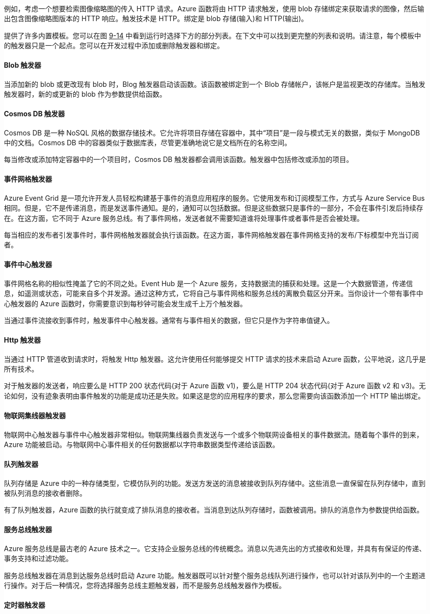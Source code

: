例如，考虑一个想要检索图像缩略图的传入 HTTP 请求。Azure 函数将由 HTTP 请求触发，使用 blob 存储绑定来获取请求的图像，然后输出包含图像缩略图版本的 HTTP 响应。触发技术是 HTTP。绑定是 blob 存储(输入)和 HTTP(输出)。

提供了许多内置模板。您可以在图 [9-14](#Fig14) 中看到运行时选择下方的部分列表。在下文中可以找到更完整的列表和说明。请注意，每个模板中的触发器只是一个起点。您可以在开发过程中添加或删除触发器和绑定。

#### Blob 触发器

当添加新的 blob 或更改现有 blob 时，Blog 触发器启动该函数。该函数被绑定到一个 Blob 存储帐户，该帐户是监视更改的存储库。当触发触发器时，新的或更新的 blob 作为参数提供给函数。

#### Cosmos DB 触发器

Cosmos DB 是一种 NoSQL 风格的数据存储技术。它允许将项目存储在容器中，其中“项目”是一段与模式无关的数据，类似于 MongoDB 中的文档。Cosmos DB 中的容器类似于数据库表，尽管更准确地说它是文档所在的名称空间。

每当修改或添加特定容器中的一个项目时，Cosmos DB 触发器都会调用该函数。触发器中包括修改或添加的项目。

#### 事件网格触发器

Azure Event Grid 是一项允许开发人员轻松构建基于事件的消息应用程序的服务。它使用发布和订阅模型工作，方式与 Azure Service Bus 相同。但是，它不是传递消息，而是发送事件通知。是的，通知可以包括数据。但是这些数据只是事件的一部分，不会在事件引发后持续存在。在这方面，它不同于 Azure 服务总线。有了事件网格，发送者就不需要知道谁将处理事件或者事件是否会被处理。

每当相应的发布者引发事件时，事件网格触发器就会执行该函数。在这方面，事件网格触发器在事件网格支持的发布/下标模型中充当订阅者。

#### 事件中心触发器

事件网格名称的相似性掩盖了它的不同之处。Event Hub 是一个 Azure 服务，支持数据流的捕获和处理。这是一个大数据管道，传递信息，如遥测或状态，可能来自多个并发源。通过这种方式，它将自己与事件网格和服务总线的离散负载区分开来。当你设计一个带有事件中心触发器的 Azure 函数时，你需要意识到每秒钟可能会发生成千上万个触发器。

当通过事件流接收到事件时，触发事件中心触发器。通常有与事件相关的数据，但它只是作为字符串值键入。

#### Http 触发器

当通过 HTTP 管道收到请求时，将触发 Http 触发器。这允许使用任何能够提交 HTTP 请求的技术来启动 Azure 函数，公平地说，这几乎是所有技术。

对于触发器的发送者，响应要么是 HTTP 200 状态代码(对于 Azure 函数 v1)，要么是 HTTP 204 状态代码(对于 Azure 函数 v2 和 v3)。无论如何，没有迹象表明由事件触发的功能是成功还是失败。如果这是您的应用程序的要求，那么您需要向该函数添加一个 HTTP 输出绑定。

#### 物联网集线器触发器

物联网中心触发器与事件中心触发器非常相似。物联网集线器负责发送与一个或多个物联网设备相关的事件数据流。随着每个事件的到来，Azure 功能被启动。与物联网中心事件相关的任何数据都以字符串数据类型传递给该函数。

#### 队列触发器

队列存储是 Azure 中的一种存储类型，它模仿队列的功能。发送方发送的消息被接收到队列存储中。这些消息一直保留在队列存储中，直到被队列消息的接收者删除。

有了队列触发器，Azure 函数的执行就变成了排队消息的接收者。当消息到达队列存储时，函数被调用。排队的消息作为参数提供给函数。

#### 服务总线触发器

Azure 服务总线是最古老的 Azure 技术之一。它支持企业服务总线的传统概念。消息以先进先出的方式接收和处理，并具有有保证的传递、事务支持和过滤功能。

服务总线触发器在消息到达服务总线时启动 Azure 功能。触发器既可以针对整个服务总线队列进行操作，也可以针对该队列中的一个主题进行操作。对于后一种情况，您将选择服务总线主题触发器，而不是服务总线触发器作为模板。

#### 定时器触发器
